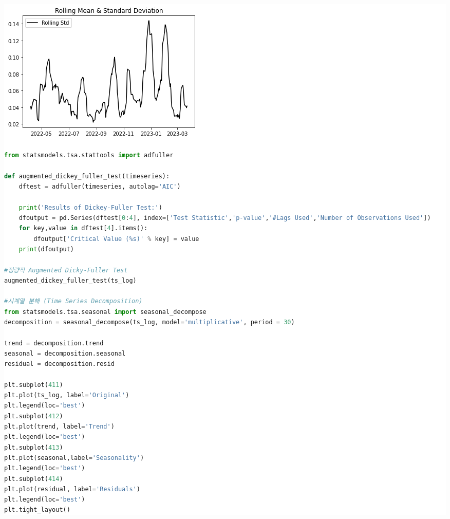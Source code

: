 
    
![png](output_67_0.png)
    



```python
from statsmodels.tsa.stattools import adfuller

def augmented_dickey_fuller_test(timeseries):
    dftest = adfuller(timeseries, autolag='AIC')  
    
    print('Results of Dickey-Fuller Test:')
    dfoutput = pd.Series(dftest[0:4], index=['Test Statistic','p-value','#Lags Used','Number of Observations Used'])
    for key,value in dftest[4].items():
        dfoutput['Critical Value (%s)' % key] = value
    print(dfoutput)
    
#정량적 Augmented Dicky-Fuller Test
augmented_dickey_fuller_test(ts_log)

#시계열 분해 (Time Series Decomposition)
from statsmodels.tsa.seasonal import seasonal_decompose
decomposition = seasonal_decompose(ts_log, model='multiplicative', period = 30) 

trend = decomposition.trend
seasonal = decomposition.seasonal
residual = decomposition.resid

plt.subplot(411)
plt.plot(ts_log, label='Original')
plt.legend(loc='best')
plt.subplot(412)
plt.plot(trend, label='Trend')
plt.legend(loc='best')
plt.subplot(413)
plt.plot(seasonal,label='Seasonality')
plt.legend(loc='best')
plt.subplot(414)
plt.plot(residual, label='Residuals')
plt.legend(loc='best')
plt.tight_layout()
```
